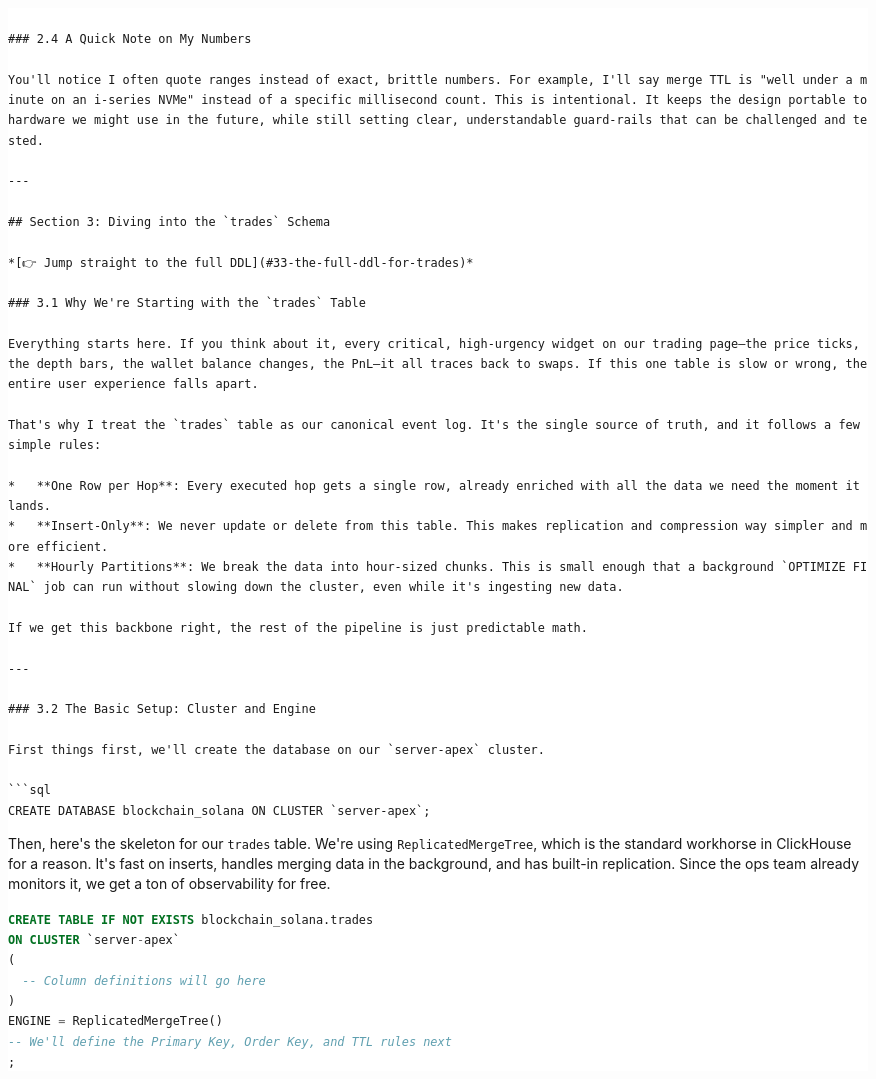 ```

### 2.4 A Quick Note on My Numbers

You'll notice I often quote ranges instead of exact, brittle numbers. For example, I'll say merge TTL is "well under a minute on an i-series NVMe" instead of a specific millisecond count. This is intentional. It keeps the design portable to hardware we might use in the future, while still setting clear, understandable guard-rails that can be challenged and tested.

---

## Section 3: Diving into the `trades` Schema

*[👉 Jump straight to the full DDL](#33-the-full-ddl-for-trades)*

### 3.1 Why We're Starting with the `trades` Table

Everything starts here. If you think about it, every critical, high-urgency widget on our trading page—the price ticks, the depth bars, the wallet balance changes, the PnL—it all traces back to swaps. If this one table is slow or wrong, the entire user experience falls apart.

That's why I treat the `trades` table as our canonical event log. It's the single source of truth, and it follows a few simple rules:

*   **One Row per Hop**: Every executed hop gets a single row, already enriched with all the data we need the moment it lands.
*   **Insert-Only**: We never update or delete from this table. This makes replication and compression way simpler and more efficient.
*   **Hourly Partitions**: We break the data into hour-sized chunks. This is small enough that a background `OPTIMIZE FINAL` job can run without slowing down the cluster, even while it's ingesting new data.

If we get this backbone right, the rest of the pipeline is just predictable math.

---

### 3.2 The Basic Setup: Cluster and Engine

First things first, we'll create the database on our `server-apex` cluster.

```sql
CREATE DATABASE blockchain_solana ON CLUSTER `server-apex`;
```

Then, here's the skeleton for our `trades` table. We're using `ReplicatedMergeTree`, which is the standard workhorse in ClickHouse for a reason. It's fast on inserts, handles merging data in the background, and has built-in replication. Since the ops team already monitors it, we get a ton of observability for free.

```sql
CREATE TABLE IF NOT EXISTS blockchain_solana.trades
ON CLUSTER `server-apex`
(
  -- Column definitions will go here
) 
ENGINE = ReplicatedMergeTree()
-- We'll define the Primary Key, Order Key, and TTL rules next
;
```
